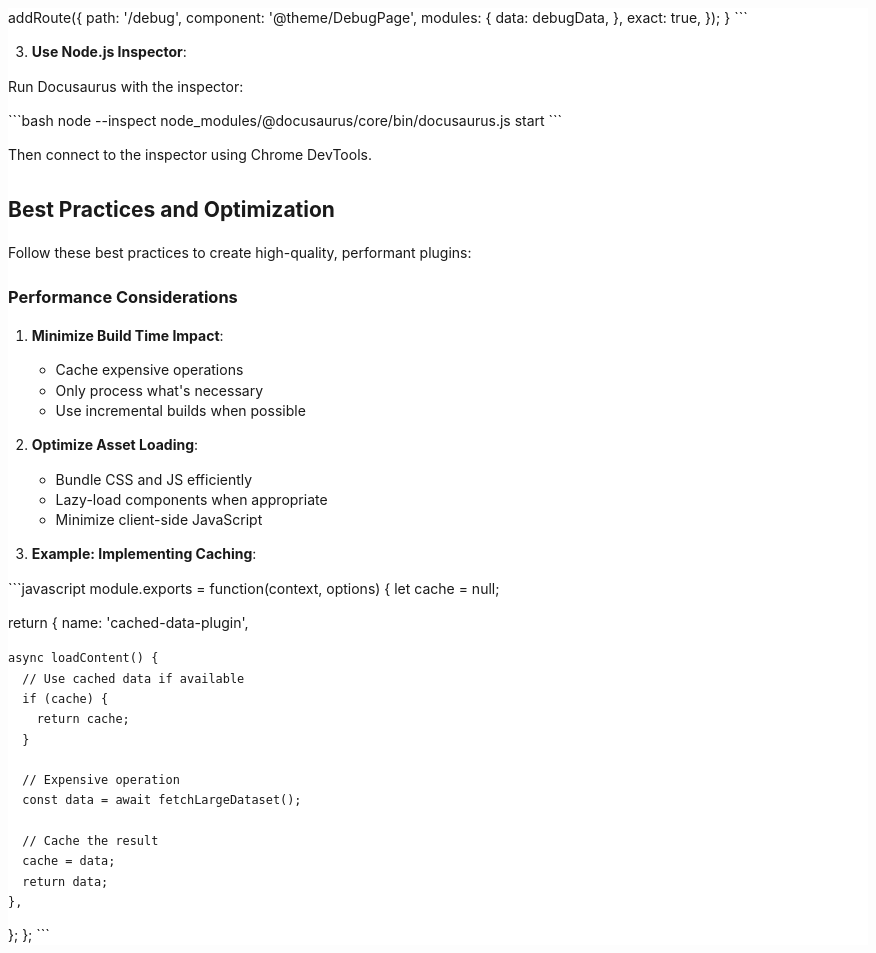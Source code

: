   addRoute({
    path: '/debug',
    component: '@theme/DebugPage',
    modules: {
      data: debugData,
    },
    exact: true,
  });
}
\`\`\`

3. **Use Node.js Inspector**:

Run Docusaurus with the inspector:

\`\`\`bash
node --inspect node_modules/@docusaurus/core/bin/docusaurus.js start
\`\`\`

Then connect to the inspector using Chrome DevTools.

## Best Practices and Optimization

Follow these best practices to create high-quality, performant plugins:

### Performance Considerations

1. **Minimize Build Time Impact**:
   - Cache expensive operations
   - Only process what's necessary
   - Use incremental builds when possible

2. **Optimize Asset Loading**:
   - Bundle CSS and JS efficiently
   - Lazy-load components when appropriate
   - Minimize client-side JavaScript

3. **Example: Implementing Caching**:

\`\`\`javascript
module.exports = function(context, options) {
  let cache = null;
  
  return {
    name: 'cached-data-plugin',
    
    async loadContent() {
      // Use cached data if available
      if (cache) {
        return cache;
      }
      
      // Expensive operation
      const data = await fetchLargeDataset();
      
      // Cache the result
      cache = data;
      return data;
    },
  };
};
\`\`\`
